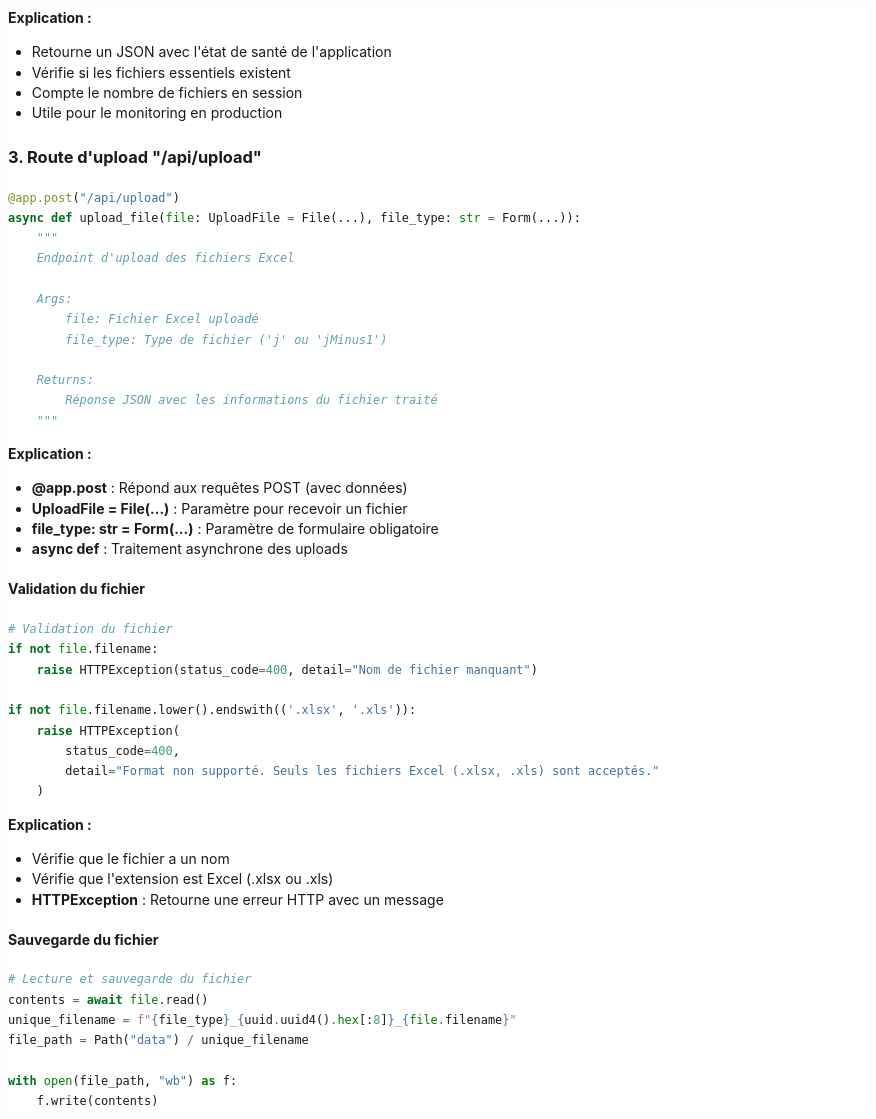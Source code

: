 **Explication :**
- Retourne un JSON avec l'état de santé de l'application
- Vérifie si les fichiers essentiels existent
- Compte le nombre de fichiers en session
- Utile pour le monitoring en production

### 3. Route d'upload "/api/upload"

```python
@app.post("/api/upload")
async def upload_file(file: UploadFile = File(...), file_type: str = Form(...)):
    """
    Endpoint d'upload des fichiers Excel
    
    Args:
        file: Fichier Excel uploadé
        file_type: Type de fichier ('j' ou 'jMinus1')
    
    Returns:
        Réponse JSON avec les informations du fichier traité
    """
```

**Explication :**
- **@app.post** : Répond aux requêtes POST (avec données)
- **UploadFile = File(...)** : Paramètre pour recevoir un fichier
- **file_type: str = Form(...)** : Paramètre de formulaire obligatoire
- **async def** : Traitement asynchrone des uploads

#### Validation du fichier

```python
# Validation du fichier
if not file.filename:
    raise HTTPException(status_code=400, detail="Nom de fichier manquant")

if not file.filename.lower().endswith(('.xlsx', '.xls')):
    raise HTTPException(
        status_code=400, 
        detail="Format non supporté. Seuls les fichiers Excel (.xlsx, .xls) sont acceptés."
    )
```

**Explication :**
- Vérifie que le fichier a un nom
- Vérifie que l'extension est Excel (.xlsx ou .xls)
- **HTTPException** : Retourne une erreur HTTP avec un message

#### Sauvegarde du fichier

```python
# Lecture et sauvegarde du fichier
contents = await file.read()
unique_filename = f"{file_type}_{uuid.uuid4().hex[:8]}_{file.filename}"
file_path = Path("data") / unique_filename

with open(file_path, "wb") as f:
    f.write(contents)
```
